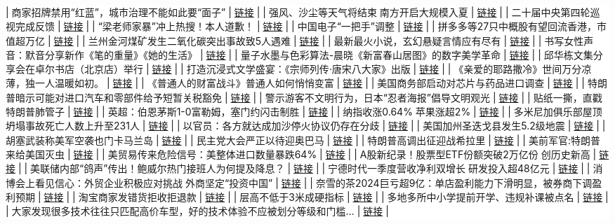 | 商家招牌禁用“红蓝”，城市治理不能如此要“面子” | [链接](https://news.sina.com.cn/c/2025-04-14/doc-inetcuqq9255150.shtml) |
| 强风、沙尘等天气将结束 南方开启大规模入夏 | [链接](https://news.sina.com.cn/c/2025-04-14/doc-inetcuqq9239954.shtml) |
| 二十届中央第四轮巡视完成反馈 | [链接](https://finance.sina.com.cn/wm/2025-04-14/doc-inetcuqp4906613.shtml) |
| “梁老师家暴”冲上热搜！本人道歉！ | [链接](https://news.sina.com.cn/c/2025-04-14/doc-inetcuqm8121057.shtml) |
| 中国电子“一把手”调整 | [链接](https://news.sina.com.cn/c/2025-04-14/doc-inetcqhp8235787.shtml) |
| 拼多多等27只中概股有望回流香港，市值超万亿 | [链接](https://news.sina.com.cn/c/2025-04-14/doc-inetcqhs9328006.shtml) |
| 兰州金河煤矿发生二氧化碳突出事故致5人遇难 | [链接](https://news.sina.com.cn/c/2025-04-14/doc-inetcqhp8219190.shtml) |
| 最新最火小说，玄幻悬疑言情应有尽有 | [链接](http://vip.book.sina.com.cn/weibobook?pos=20001) |
| 书写女性声音：默音分享新作《笔的重量》《她的生活》 | [链接](http://book.sina.com.cn/zixun/2025-03-26/doc-ineqyrfp8901620.shtml) |
| 量子水墨与色彩算法-晨晓《新富春山居图》的数字美学革命 | [链接](http://book.sina.com.cn/zixun/2025-03-26/doc-ineqykxk6019384.shtml) |
| 邱华栋文集分享会在卓尔书店（北京店）举行 | [链接](http://book.sina.com.cn/zixun/2025-03-26/doc-ineqyern6089326.shtml) |
| 打造沉浸式文学盛宴：《宗师列传·唐宋八大家》出版 | [链接](http://book.sina.com.cn/zixun/2025-03-25/doc-ineqwfyn5748335.shtml) |
| 《亲爱的耶路撒冷》世间万分凉薄，独一人温暖如初。 | [链接](http://vip.book.sina.com.cn/weibobook/vipc.php?bid=5429556) |
| 《普通人的财富战斗》普通人如何悄悄变富 | [链接](http://vip.book.sina.com.cn/weibobook/vipc.php?bid=5636897) |
| 美国商务部启动对芯片与药品进口调查 | [链接](https://news.sina.com.cn/w/2025-04-15/doc-inetevzz4389894.shtml) |
| 特朗普暗示可能对进口汽车和零部件给予短暂关税豁免 | [链接](https://news.sina.com.cn/w/2025-04-15/doc-inetewaa8730966.shtml) |
| 警示游客不文明行为，日本“忍者海报”倡导文明观光 | [链接](https://news.sina.com.cn/w/2025-04-15/doc-inetewaa8724687.shtml) |
| 贴纸一撕，直戳特朗普肺管子 | [链接](https://news.sina.com.cn/w/2025-04-15/doc-inetevzx7610107.shtml) |
| 英超：伯恩茅斯1-0富勒姆，塞门约闪击制胜 | [链接](https://news.sina.com.cn/w/2025-04-15/doc-inetewaa8721500.shtml) |
| 纳指收涨0.64% 苹果涨超2% | [链接](https://news.sina.com.cn/w/2025-04-15/doc-ineteruh8272336.shtml) |
| 多米尼加俱乐部屋顶坍塌事故死亡人数上升至231人 | [链接](https://news.sina.com.cn/w/2025-04-15/doc-ineterue8835907.shtml) |
| 以官员：各方就达成加沙停火协议仍存在分歧 | [链接](https://news.sina.com.cn/w/2025-04-15/doc-inetemnh8961301.shtml) |
| 美国加州圣迭戈县发生5.2级地震 | [链接](https://news.sina.com.cn/w/2025-04-15/doc-ineterue8838047.shtml) |
| 胡塞武装称美军空袭也门卡马兰岛 | [链接](https://news.sina.com.cn/w/2025-04-15/doc-inetemnk8386332.shtml) |
| 民主党大会严正以待迎奥巴马 | [链接](http://news.sina.com.cn/zt_d/usconvention2016) |
| 特朗普高调出征迎战希拉里 | [链接](http://news.sina.com.cn/zt_d/usconvention2016) |
| 美前军官:特朗普来给美国灭虫 | [链接](http://news.sina.com.cn/w/zg/2016-07-09/doc-ifxtwihp9896306.shtml) |
| 美贸易传来危险信号：美整体进口数量暴跌64% | [链接](https://finance.sina.com.cn/roll/2025-04-15/doc-inetevzz4385762.shtml) |
| A股新纪录！股票型ETF份额突破2万亿份 创历史新高 | [链接](https://finance.sina.com.cn/roll/2025-04-15/doc-inetevzx7596341.shtml) |
| 美联储内部“鸽声”传出！鲍威尔热门接班人为何提及降息？ | [链接](https://finance.sina.com.cn/roll/2025-04-15/doc-inetfaiy8607779.shtml) |
| 宁德时代一季度营收净利双增长 研发投入超48亿元 | [链接](https://cj.sina.cn/article/norm_detail?url=https%3A%2F%2Ffinance.sina.com.cn%2Fstock%2Frelnews%2Fcn%2F2025-04-15%2Fdoc-inetefek9079051.shtml) |
| 消博会上看见信心：外贸企业积极应对挑战  外商坚定“投资中国” | [链接](https://cj.sina.cn/article/norm_detail?url=https%3A%2F%2Ffinance.sina.com.cn%2Froll%2F2025-04-15%2Fdoc-inetemnk8397249.shtml) |
| 奈雪的茶2024巨亏超9亿：单店盈利能力下滑明显，被券商下调盈利预期 | [链接](https://cj.sina.cn/article/norm_detail?url=https%3A%2F%2Ffinance.sina.com.cn%2Fstock%2Fs%2F2025-04-15%2Fdoc-inetfaiv7495329.shtml) |
| 淘宝商家发错货拒收拒退款 | [链接](https://tousu.sina.com.cn/complaint/view/17381886357/?sld=c29b5fb4e1115f07830a660bf1bc2294) |
| 层高不低于3米成硬指标 | [链接](https://bj.leju.com/news/2025-04-02/02007312669788432806735.shtml) |
| 多地多所中小学提前开学、违规补课被点名 | [链接](https://edu.sina.com.cn/zxx/2025-04-14/doc-inetciyu9413674.shtml) |
| 大家发现很多技术往往只匹配高价车型，好的技术体验不应被划分等级和门槛… | [链接](https://k.sina.com.cn/article_1823630913_6cb2664104001f0yo.html?from=auto) |